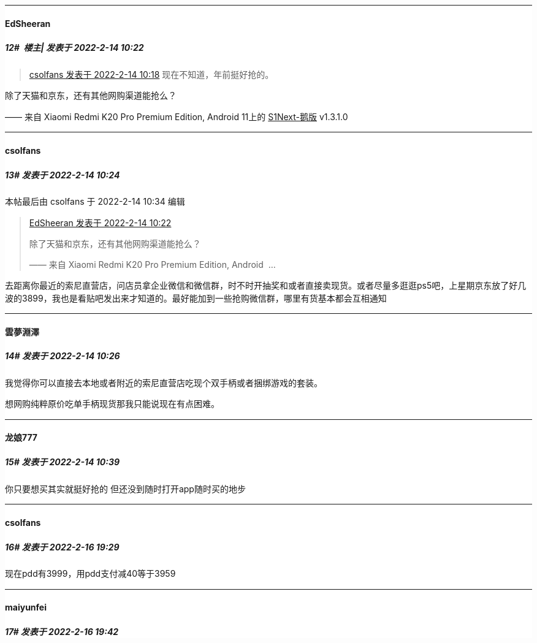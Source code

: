 *****

####  EdSheeran  
##### 12#         楼主| 发表于 2022-2-14 10:22

<blockquote><a href="httphttps://bbs.saraba1st.com/2b/forum.php?mod=redirect&amp;goto=findpost&amp;pid=54677473&amp;ptid=2052424" target="_blank">csolfans 发表于 2022-2-14 10:18</a>
现在不知道，年前挺好抢的。</blockquote>
除了天猫和京东，还有其他网购渠道能抢么？

—— 来自 Xiaomi Redmi K20 Pro Premium Edition, Android 11上的 [S1Next-鹅版](https://github.com/ykrank/S1-Next/releases) v1.3.1.0

*****

####  csolfans  
##### 13#       发表于 2022-2-14 10:24

 本帖最后由 csolfans 于 2022-2-14 10:34 编辑 
<blockquote><a href="httphttps://bbs.saraba1st.com/2b/forum.php?mod=redirect&amp;goto=findpost&amp;pid=54677533&amp;ptid=2052424" target="_blank">EdSheeran 发表于 2022-2-14 10:22</a>

除了天猫和京东，还有其他网购渠道能抢么？

—— 来自 Xiaomi Redmi K20 Pro Premium Edition, Android  ...</blockquote>
去距离你最近的索尼直营店，问店员拿企业微信和微信群，时不时开抽奖和或者直接卖现货。或者尽量多逛逛ps5吧，上星期京东放了好几波的3899，我也是看贴吧发出来才知道的。最好能加到一些抢购微信群，哪里有货基本都会互相通知

*****

####  雲夢淵澤  
##### 14#       发表于 2022-2-14 10:26

我觉得你可以直接去本地或者附近的索尼直营店吃现个双手柄或者捆绑游戏的套装。

想网购纯粹原价吃单手柄现货那我只能说现在有点困难。

*****

####  龙娘777  
##### 15#       发表于 2022-2-14 10:39

你只要想买其实就挺好抢的 但还没到随时打开app随时买的地步

*****

####  csolfans  
##### 16#       发表于 2022-2-16 19:29

现在pdd有3999，用pdd支付减40等于3959

*****

####  maiyunfei  
##### 17#       发表于 2022-2-16 19:42

